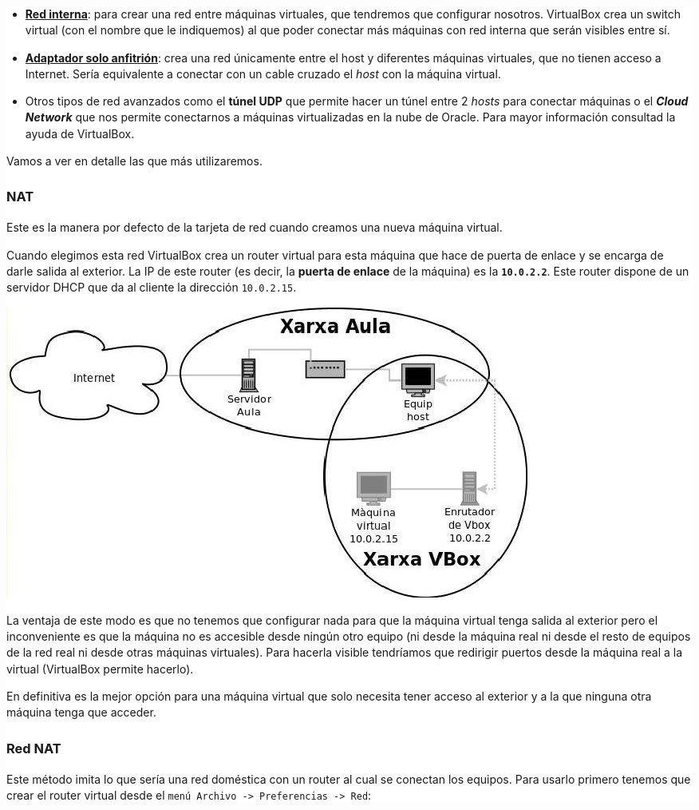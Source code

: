 * **[Red interna](#red-interna)**: para crear una red entre máquinas virtuales, que tendremos que configurar nosotros. VirtualBox crea un switch virtual (con el nombre que le indiquemos) al que poder conectar más máquinas con red interna que serán visibles entre sí.

* **[Adaptador solo anfitrión](#adaptador-solo-anfitrión)**: crea una red únicamente entre el host y diferentes máquinas virtuales, que no tienen acceso a Internet. Sería equivalente a conectar con un cable cruzado el _host_ con la máquina virtual.

* Otros tipos de red avanzados como el **túnel UDP** que permite hacer un túnel entre 2 _hosts_ para conectar máquinas o el **_Cloud Network_** que nos permite conectarnos a máquinas virtualizadas en la nube de Oracle. Para mayor información consultad la ayuda de VirtualBox.

Vamos a ver en detalle las que más utilizaremos.

### NAT

Este es la manera por defecto de la tarjeta de red cuando creamos una nueva máquina virtual.

Cuando elegimos esta red VirtualBox crea un router virtual para esta máquina que hace de puerta de enlace y se encarga de darle salida al exterior. La IP de este router (es decir, la **puerta de enlace** de la máquina) es la **`10.0.2.2`**. Este router dispone de un servidor DHCP que da al cliente la dirección `10.0.2.15`.

![NAT](./img/xarxa-nat.png)

La ventaja de este modo es que no tenemos que configurar nada para que la máquina virtual tenga salida al exterior pero el inconveniente es que la máquina no es accesible desde ningún otro equipo (ni desde la máquina real ni desde el resto de equipos de la red real ni desde otras máquinas virtuales). Para hacerla visible tendríamos que redirigir puertos desde la máquina real a la virtual (VirtualBox permite hacerlo).

En definitiva es la mejor opción para una máquina virtual que solo necesita tener acceso al exterior y a la que ninguna otra máquina tenga que acceder.

### Red NAT
Este método imita lo que sería una red doméstica con un router al cual se conectan los equipos. Para usarlo primero tenemos que crear el router virtual desde el `menú Archivo -> Preferencias -> Red`:
